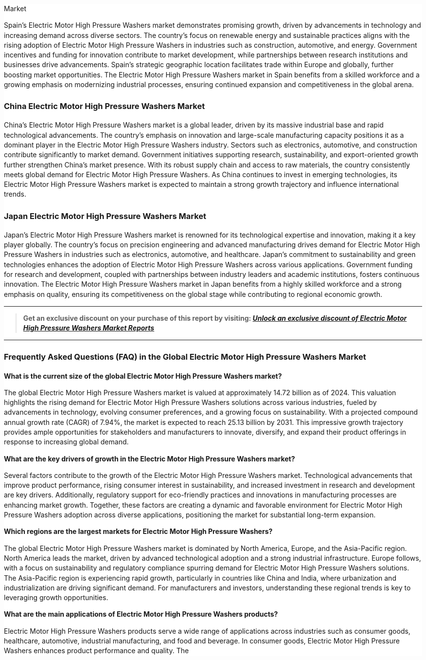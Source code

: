 Market</h3><p>Spain&rsquo;s Electric Motor High Pressure Washers market demonstrates promising growth, driven by advancements in technology and increasing demand across diverse sectors. The country&rsquo;s focus on renewable energy and sustainable practices aligns with the rising adoption of Electric Motor High Pressure Washers in industries such as construction, automotive, and energy. Government incentives and funding for innovation contribute to market development, while partnerships between research institutions and businesses drive advancements. Spain&rsquo;s strategic geographic location facilitates trade within Europe and globally, further boosting market opportunities. The Electric Motor High Pressure Washers market in Spain benefits from a skilled workforce and a growing emphasis on modernizing industrial processes, ensuring continued expansion and competitiveness in the global arena.</p><h3>China Electric Motor High Pressure Washers Market</h3><p>China&rsquo;s Electric Motor High Pressure Washers market is a global leader, driven by its massive industrial base and rapid technological advancements. The country&rsquo;s emphasis on innovation and large-scale manufacturing capacity positions it as a dominant player in the Electric Motor High Pressure Washers industry. Sectors such as electronics, automotive, and construction contribute significantly to market demand. Government initiatives supporting research, sustainability, and export-oriented growth further strengthen China&rsquo;s market presence. With its robust supply chain and access to raw materials, the country consistently meets global demand for Electric Motor High Pressure Washers. As China continues to invest in emerging technologies, its Electric Motor High Pressure Washers market is expected to maintain a strong growth trajectory and influence international trends.</p><h3>Japan Electric Motor High Pressure Washers Market</h3><p>Japan&rsquo;s Electric Motor High Pressure Washers market is renowned for its technological expertise and innovation, making it a key player globally. The country&rsquo;s focus on precision engineering and advanced manufacturing drives demand for Electric Motor High Pressure Washers in industries such as electronics, automotive, and healthcare. Japan&rsquo;s commitment to sustainability and green technologies enhances the adoption of Electric Motor High Pressure Washers across various applications. Government funding for research and development, coupled with partnerships between industry leaders and academic institutions, fosters continuous innovation. The Electric Motor High Pressure Washers market in Japan benefits from a highly skilled workforce and a strong emphasis on quality, ensuring its competitiveness on the global stage while contributing to regional economic growth.</p><hr /><blockquote><p><strong>Get an exclusive discount on your purchase of this report by visiting: <em><a href="://marketresearchpulse.com/ask-for-discount/72800?utm_source=Github&amp;utm_medium=0111">Unlock an exclusive discount of Electric Motor High Pressure Washers Market Reports</a></em>&nbsp;</strong></p></blockquote><hr /><h3>Frequently Asked Questions (FAQ) in the Global Electric Motor High Pressure Washers Market</h3><p><strong>What is the current size of the global Electric Motor High Pressure Washers market?</strong></p><p>The global Electric Motor High Pressure Washers market is valued at approximately 14.72 billion as of 2024. This valuation highlights the rising demand for Electric Motor High Pressure Washers solutions across various industries, fueled by advancements in technology, evolving consumer preferences, and a growing focus on sustainability. With a projected compound annual growth rate (CAGR) of 7.94%, the market is expected to reach 25.13 billion by 2031. This impressive growth trajectory provides ample opportunities for stakeholders and manufacturers to innovate, diversify, and expand their product offerings in response to increasing global demand.</p><p><strong>What are the key drivers of growth in the Electric Motor High Pressure Washers market?</strong></p><p>Several factors contribute to the growth of the Electric Motor High Pressure Washers market. Technological advancements that improve product performance, rising consumer interest in sustainability, and increased investment in research and development are key drivers. Additionally, regulatory support for eco-friendly practices and innovations in manufacturing processes are enhancing market growth. Together, these factors are creating a dynamic and favorable environment for Electric Motor High Pressure Washers adoption across diverse applications, positioning the market for substantial long-term expansion.</p><p><strong>Which regions are the largest markets for Electric Motor High Pressure Washers?</strong></p><p>The global Electric Motor High Pressure Washers market is dominated by North America, Europe, and the Asia-Pacific region. North America leads the market, driven by advanced technological adoption and a strong industrial infrastructure. Europe follows, with a focus on sustainability and regulatory compliance spurring demand for Electric Motor High Pressure Washers solutions. The Asia-Pacific region is experiencing rapid growth, particularly in countries like China and India, where urbanization and industrialization are driving significant demand. For manufacturers and investors, understanding these regional trends is key to leveraging growth opportunities.</p><p><strong>What are the main applications of Electric Motor High Pressure Washers products?</strong></p><p>Electric Motor High Pressure Washers products serve a wide range of applications across industries such as consumer goods, healthcare, automotive, industrial manufacturing, and food and beverage. In consumer goods, Electric Motor High Pressure Washers enhances product performance and quality. The
